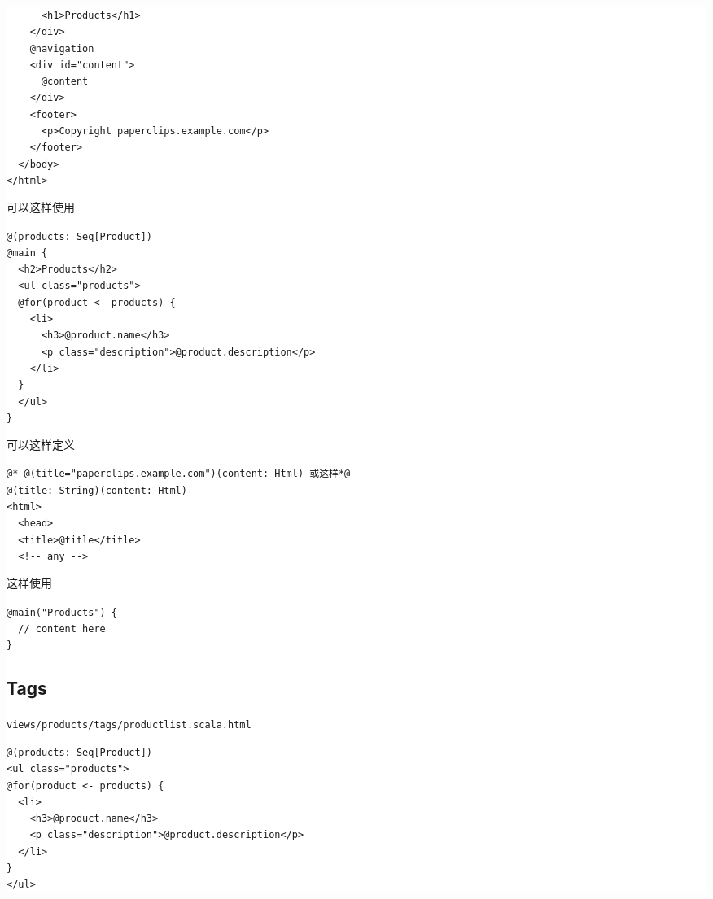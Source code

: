 ~~~~~~
      <h1>Products</h1>
    </div>
    @navigation
    <div id="content">
      @content
    </div>
    <footer>
      <p>Copyright paperclips.example.com</p>
    </footer>
  </body>
</html>
~~~~~~

可以这样使用
~~~~~~
@(products: Seq[Product])
@main {
  <h2>Products</h2>
  <ul class="products">
  @for(product <- products) {
    <li>
      <h3>@product.name</h3>
      <p class="description">@product.description</p>
    </li>
  }
  </ul>
}
~~~~~~

可以这样定义
~~~~~~
@* @(title="paperclips.example.com")(content: Html) 或这样*@
@(title: String)(content: Html)
<html>
  <head>
  <title>@title</title>
  <!-- any -->
~~~~~~
这样使用
~~~~~~
@main("Products") {
  // content here
}
~~~~~~

## Tags ##

`views/products/tags/productlist.scala.html`
~~~~~~
@(products: Seq[Product])
<ul class="products">
@for(product <- products) {
  <li>
    <h3>@product.name</h3>
    <p class="description">@product.description</p>
  </li>
}
</ul>
~~~~~~
